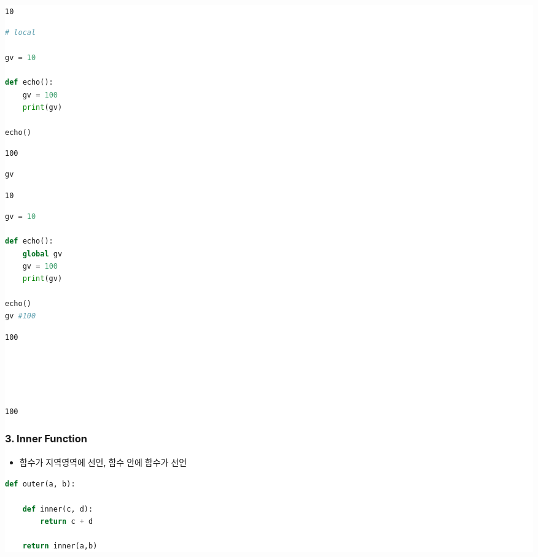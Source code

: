     10
    


```python
# local 

gv = 10

def echo():
    gv = 100
    print(gv)
    
echo()
```

    100
    


```python
gv
```




    10




```python
gv = 10

def echo():
    global gv
    gv = 100
    print(gv)
    
echo()
gv #100
```

    100
    




    100



### 3. Inner Function
- 함수가 지역영역에 선언, 함수 안에 함수가 선언


```python
def outer(a, b):
    
    def inner(c, d):
        return c + d
    
    return inner(a,b)
```
